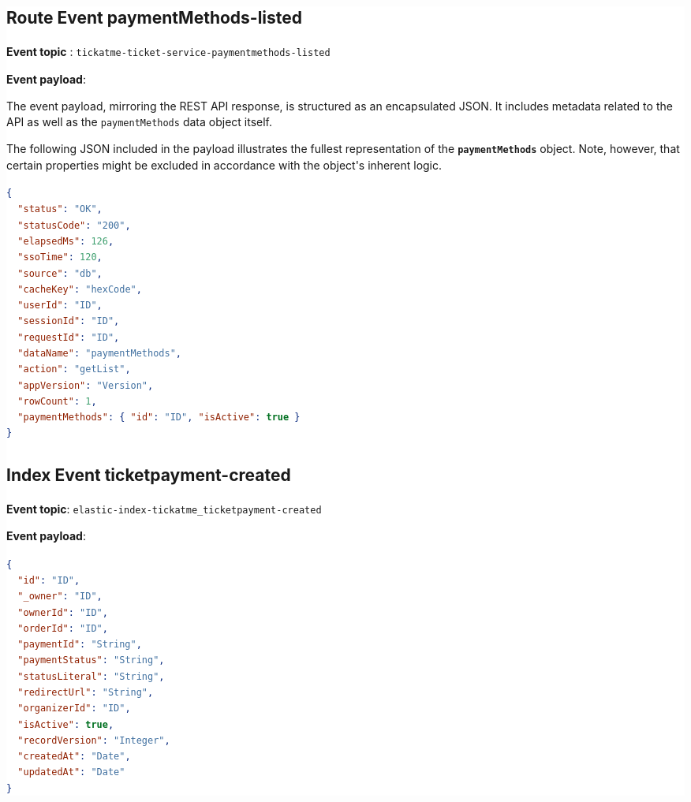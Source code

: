 ## Route Event paymentMethods-listed

**Event topic** : `tickatme-ticket-service-paymentmethods-listed`

**Event payload**:

The event payload, mirroring the REST API response, is structured as an encapsulated JSON. It includes metadata related to the API as well as the `paymentMethods` data object itself.

The following JSON included in the payload illustrates the fullest representation of the **`paymentMethods`** object. Note, however, that certain properties might be excluded in accordance with the object's inherent logic.

```json
{
  "status": "OK",
  "statusCode": "200",
  "elapsedMs": 126,
  "ssoTime": 120,
  "source": "db",
  "cacheKey": "hexCode",
  "userId": "ID",
  "sessionId": "ID",
  "requestId": "ID",
  "dataName": "paymentMethods",
  "action": "getList",
  "appVersion": "Version",
  "rowCount": 1,
  "paymentMethods": { "id": "ID", "isActive": true }
}
```

## Index Event ticketpayment-created

**Event topic**: `elastic-index-tickatme_ticketpayment-created`

**Event payload**:

```json
{
  "id": "ID",
  "_owner": "ID",
  "ownerId": "ID",
  "orderId": "ID",
  "paymentId": "String",
  "paymentStatus": "String",
  "statusLiteral": "String",
  "redirectUrl": "String",
  "organizerId": "ID",
  "isActive": true,
  "recordVersion": "Integer",
  "createdAt": "Date",
  "updatedAt": "Date"
}
```
